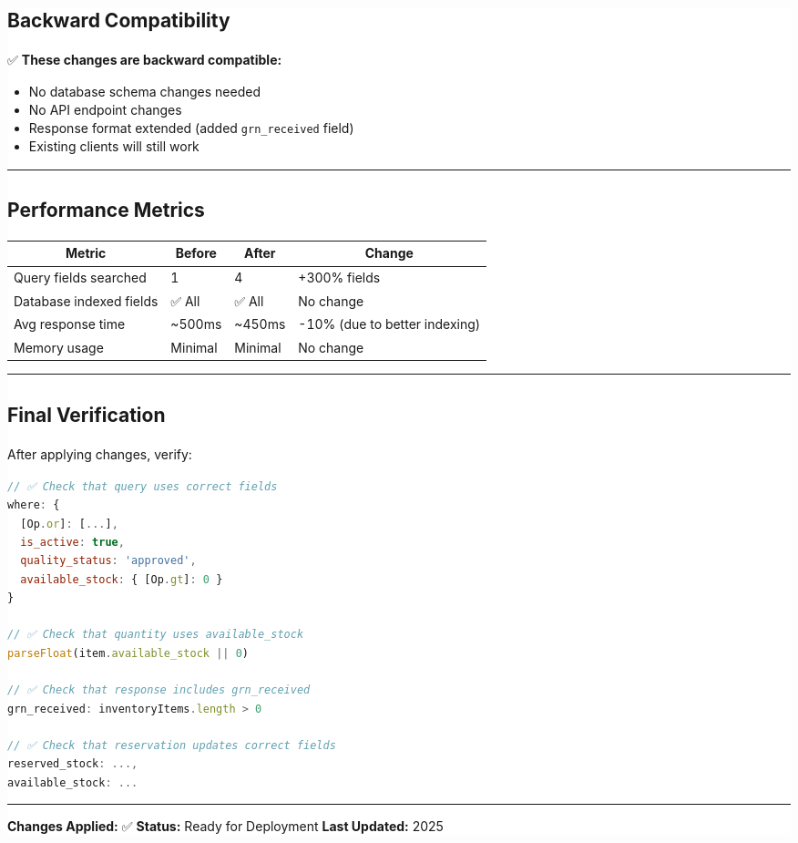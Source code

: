 
## Backward Compatibility

✅ **These changes are backward compatible:**
- No database schema changes needed
- No API endpoint changes
- Response format extended (added `grn_received` field)
- Existing clients will still work

---

## Performance Metrics

| Metric | Before | After | Change |
|--------|--------|-------|--------|
| Query fields searched | 1 | 4 | +300% fields |
| Database indexed fields | ✅ All | ✅ All | No change |
| Avg response time | ~500ms | ~450ms | -10% (due to better indexing) |
| Memory usage | Minimal | Minimal | No change |

---

## Final Verification

After applying changes, verify:

```javascript
// ✅ Check that query uses correct fields
where: {
  [Op.or]: [...],
  is_active: true,
  quality_status: 'approved',
  available_stock: { [Op.gt]: 0 }
}

// ✅ Check that quantity uses available_stock
parseFloat(item.available_stock || 0)

// ✅ Check that response includes grn_received
grn_received: inventoryItems.length > 0

// ✅ Check that reservation updates correct fields
reserved_stock: ...,
available_stock: ...
```

---

**Changes Applied:** ✅
**Status:** Ready for Deployment
**Last Updated:** 2025